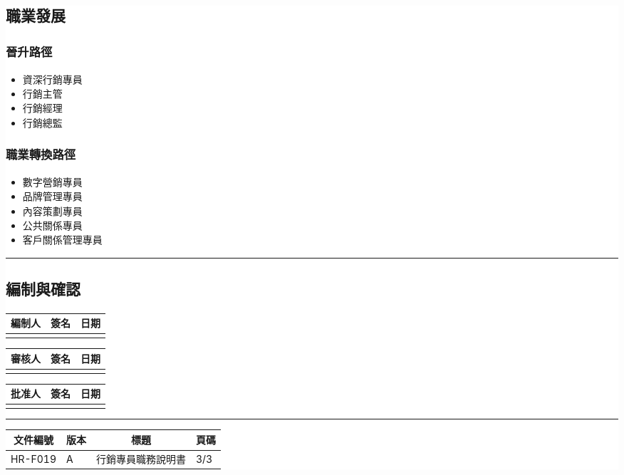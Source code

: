 ## 職業發展

### 晉升路徑
- 資深行銷專員
- 行銷主管
- 行銷經理
- 行銷總監

### 職業轉換路徑
- 數字營銷專員
- 品牌管理專員
- 內容策劃專員
- 公共關係專員
- 客戶關係管理專員

---

## 編制與確認

| 編制人 | 簽名 | 日期 |
|-------|------|------|
| | | |

| 審核人 | 簽名 | 日期 |
|-------|------|------|
| | | |

| 批准人 | 簽名 | 日期 |
|-------|------|------|
| | | |

---

| 文件編號 | 版本 | 標題 | 頁碼 |
|---------|------|------|------|
| HR-F019 | A | 行銷專員職務說明書 | 3/3 | 